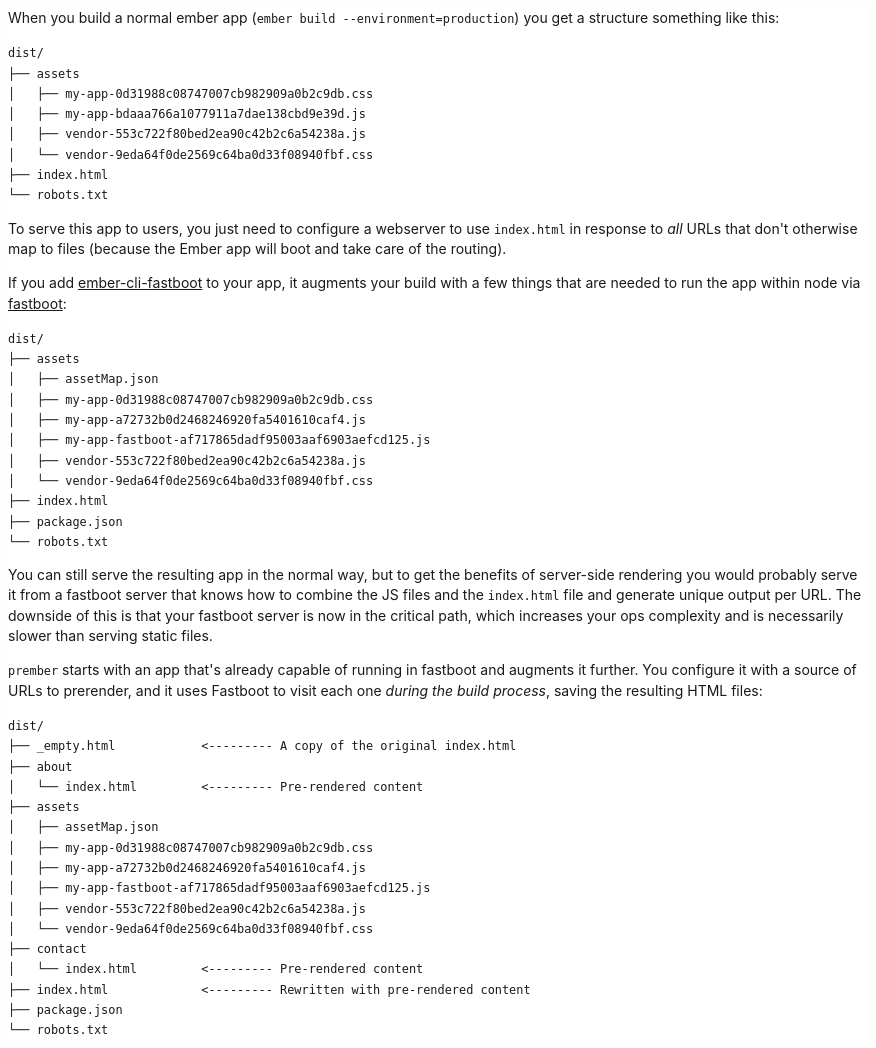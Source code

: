 When you build a normal ember app (`ember build --environment=production`) you get a structure something like this:

```
dist/
├── assets
│   ├── my-app-0d31988c08747007cb982909a0b2c9db.css
│   ├── my-app-bdaaa766a1077911a7dae138cbd9e39d.js
│   ├── vendor-553c722f80bed2ea90c42b2c6a54238a.js
│   └── vendor-9eda64f0de2569c64ba0d33f08940fbf.css
├── index.html
└── robots.txt
```

To serve this app to users, you just need to configure a webserver to use `index.html` in response to *all* URLs that don't otherwise map to files (because the Ember app will boot and take care of the routing).

If you add [ember-cli-fastboot](https://github.com/ember-fastboot/ember-cli-fastboot) to your app, it augments your build with a few things that are needed to run the app within node via [fastboot](https://github.com/ember-fastboot/fastboot):

```
dist/
├── assets
│   ├── assetMap.json
│   ├── my-app-0d31988c08747007cb982909a0b2c9db.css
│   ├── my-app-a72732b0d2468246920fa5401610caf4.js
│   ├── my-app-fastboot-af717865dadf95003aaf6903aefcd125.js
│   ├── vendor-553c722f80bed2ea90c42b2c6a54238a.js
│   └── vendor-9eda64f0de2569c64ba0d33f08940fbf.css
├── index.html
├── package.json
└── robots.txt
```

You can still serve the resulting app in the normal way, but to get the benefits of server-side rendering you would probably serve it from a fastboot server that knows how to combine the JS files and the `index.html` file and generate unique output per URL. The downside of this is that your fastboot server is now in the critical path, which increases your ops complexity and is necessarily slower than serving static files.

`prember` starts with an app that's already capable of running in fastboot and augments it further. You configure it with a source of URLs to prerender, and it uses Fastboot to visit each one *during the build process*, saving the resulting HTML files:

```
dist/
├── _empty.html            <--------- A copy of the original index.html
├── about
│   └── index.html         <--------- Pre-rendered content
├── assets
│   ├── assetMap.json
│   ├── my-app-0d31988c08747007cb982909a0b2c9db.css
│   ├── my-app-a72732b0d2468246920fa5401610caf4.js
│   ├── my-app-fastboot-af717865dadf95003aaf6903aefcd125.js
│   ├── vendor-553c722f80bed2ea90c42b2c6a54238a.js
│   └── vendor-9eda64f0de2569c64ba0d33f08940fbf.css
├── contact
│   └── index.html         <--------- Pre-rendered content
├── index.html             <--------- Rewritten with pre-rendered content
├── package.json
└── robots.txt
```
